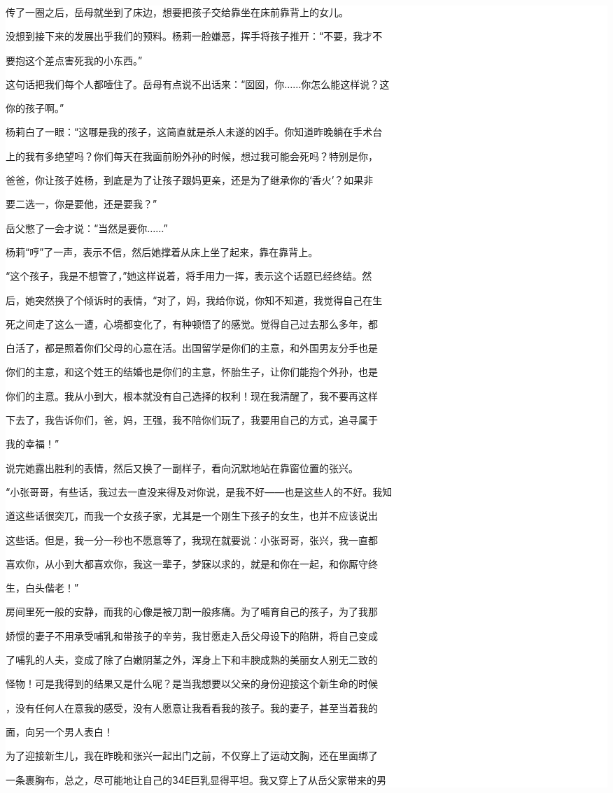传了一圈之后，岳母就坐到了床边，想要把孩子交给靠坐在床前靠背上的女儿。

没想到接下来的发展出乎我们的预料。杨莉一脸嫌恶，挥手将孩子推开：“不要，我才不

要抱这个差点害死我的小东西。”

这句话把我们每个人都噎住了。岳母有点说不出话来：“囡囡，你……你怎么能这样说？这

你的孩子啊。”

杨莉白了一眼：“这哪是我的孩子，这简直就是杀人未遂的凶手。你知道昨晚躺在手术台

上的我有多绝望吗？你们每天在我面前盼外孙的时候，想过我可能会死吗？特别是你，

爸爸，你让孩子姓杨，到底是为了让孩子跟妈更亲，还是为了继承你的‘香火’？如果非

要二选一，你是要他，还是要我？”

岳父憋了一会才说：“当然是要你……”

杨莉“哼”了一声，表示不信，然后她撑着从床上坐了起来，靠在靠背上。

“这个孩子，我是不想管了，”她这样说着，将手用力一挥，表示这个话题已经终结。然

后，她突然换了个倾诉时的表情，“对了，妈，我给你说，你知不知道，我觉得自己在生

死之间走了这么一遭，心境都变化了，有种顿悟了的感觉。觉得自己过去那么多年，都

白活了，都是照着你们父母的心意在活。出国留学是你们的主意，和外国男友分手也是

你们的主意，和这个姓王的结婚也是你们的主意，怀胎生子，让你们能抱个外孙，也是

你们的主意。我从小到大，根本就没有自己选择的权利！现在我清醒了，我不要再这样

下去了，我告诉你们，爸，妈，王强，我不陪你们玩了，我要用自己的方式，追寻属于

我的幸福！”

说完她露出胜利的表情，然后又换了一副样子，看向沉默地站在靠窗位置的张兴。

“小张哥哥，有些话，我过去一直没来得及对你说，是我不好——也是这些人的不好。我知

道这些话很突兀，而我一个女孩子家，尤其是一个刚生下孩子的女生，也并不应该说出

这些话。但是，我一分一秒也不愿意等了，我现在就要说：小张哥哥，张兴，我一直都

喜欢你，从小到大都喜欢你，我这一辈子，梦寐以求的，就是和你在一起，和你厮守终

生，白头偕老！”

房间里死一般的安静，而我的心像是被刀割一般疼痛。为了哺育自己的孩子，为了我那

娇惯的妻子不用承受哺乳和带孩子的辛劳，我甘愿走入岳父母设下的陷阱，将自己变成

了哺乳的人夫，变成了除了白嫩阴茎之外，浑身上下和丰腴成熟的美丽女人别无二致的

怪物！可是我得到的结果又是什么呢？是当我想要以父亲的身份迎接这个新生命的时候

，没有任何人在意我的感受，没有人愿意让我看看我的孩子。我的妻子，甚至当着我的

面，向另一个男人表白！

为了迎接新生儿，我在昨晚和张兴一起出门之前，不仅穿上了运动文胸，还在里面绑了

一条裹胸布，总之，尽可能地让自己的34E巨乳显得平坦。我又穿上了从岳父家带来的男

